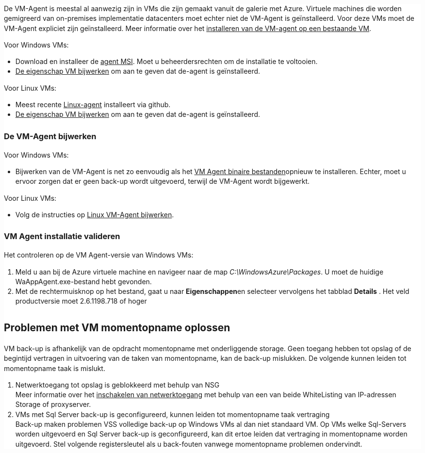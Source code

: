 De VM-Agent is meestal al aanwezig zijn in VMs die zijn gemaakt vanuit de galerie met Azure. Virtuele machines die worden gemigreerd van on-premises implementatie datacenters moet echter niet de VM-Agent is geïnstalleerd. Voor deze VMs moet de VM-Agent expliciet zijn geïnstalleerd. Meer informatie over het [installeren van de VM-agent op een bestaande VM](http://blogs.msdn.com/b/mast/archive/2014/04/08/install-the-vm-agent-on-an-existing-azure-vm.aspx).

Voor Windows VMs:

- Download en installeer de [agent MSI](http://go.microsoft.com/fwlink/?LinkID=394789&clcid=0x409). Moet u beheerdersrechten om de installatie te voltooien.
- [De eigenschap VM bijwerken](http://blogs.msdn.com/b/mast/archive/2014/04/08/install-the-vm-agent-on-an-existing-azure-vm.aspx) om aan te geven dat de-agent is geïnstalleerd.

Voor Linux VMs:

- Meest recente [Linux-agent](https://github.com/Azure/WALinuxAgent) installeert via github.
- [De eigenschap VM bijwerken](http://blogs.msdn.com/b/mast/archive/2014/04/08/install-the-vm-agent-on-an-existing-azure-vm.aspx) om aan te geven dat de-agent is geïnstalleerd.


### <a name="updating-the-vm-agent"></a>De VM-Agent bijwerken
Voor Windows VMs:

- Bijwerken van de VM-Agent is net zo eenvoudig als het [VM Agent binaire bestanden](http://go.microsoft.com/fwlink/?LinkID=394789&clcid=0x409)opnieuw te installeren. Echter, moet u ervoor zorgen dat er geen back-up wordt uitgevoerd, terwijl de VM-Agent wordt bijgewerkt.

Voor Linux VMs:

- Volg de instructies op [Linux VM-Agent bijwerken](../virtual-machines/virtual-machines-linux-update-agent.md).


### <a name="validating-vm-agent-installation"></a>VM Agent installatie valideren
Het controleren op de VM Agent-versie van Windows VMs:

1. Meld u aan bij de Azure virtuele machine en navigeer naar de map *C:\WindowsAzure\Packages*. U moet de huidige WaAppAgent.exe-bestand hebt gevonden.
2. Met de rechtermuisknop op het bestand, gaat u naar **Eigenschappen**en selecteer vervolgens het tabblad **Details** . Het veld productversie moet 2.6.1198.718 of hoger

## <a name="troubleshoot-vm-snapshot-issues"></a>Problemen met VM momentopname oplossen
VM back-up is afhankelijk van de opdracht momentopname met onderliggende storage. Geen toegang hebben tot opslag of de begintijd vertragen in uitvoering van de taken van momentopname, kan de back-up mislukken. De volgende kunnen leiden tot momentopname taak is mislukt.

1. Netwerktoegang tot opslag is geblokkeerd met behulp van NSG<br>
   Meer informatie over het [inschakelen van netwerktoegang](backup-azure-vms-prepare.md#2-network-connectivity) met behulp van een van beide WhiteListing van IP-adressen Storage of proxyserver.
2.  VMs met Sql Server back-up is geconfigureerd, kunnen leiden tot momentopname taak vertraging <br>
    Back-up maken problemen VSS volledige back-up op Windows VMs al dan niet standaard VM. Op VMs welke Sql-Servers worden uitgevoerd en Sql Server back-up is geconfigureerd, kan dit ertoe leiden dat vertraging in momentopname worden uitgevoerd. Stel volgende registersleutel als u back-fouten vanwege momentopname problemen ondervindt.
